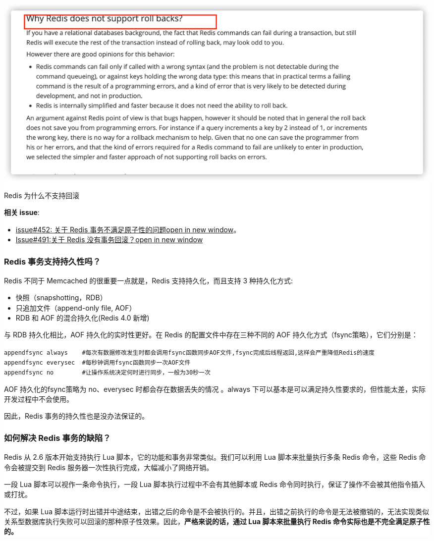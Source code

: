 ![1732497676931-6eca454b-7959-4708-b565-b310557d2029.png](./img/gN4e-bjMuXJ0P7ij/1732497676931-6eca454b-7959-4708-b565-b310557d2029-911831.png)

Redis 为什么不支持回滚

**相关 issue**:

+ [issue#452: 关于 Redis 事务不满足原子性的问题](https://github.com/Snailclimb/JavaGuide/issues/452)[open in new window](https://github.com/Snailclimb/JavaGuide/issues/452)。
+ [Issue#491:关于 Redis 没有事务回滚？](https://github.com/Snailclimb/JavaGuide/issues/491)[open in new window](https://github.com/Snailclimb/JavaGuide/issues/491)

### Redis 事务支持持久性吗？
Redis 不同于 Memcached 的很重要一点就是，Redis 支持持久化，而且支持 3 种持久化方式:

+ 快照（snapshotting，RDB）
+ 只追加文件（append-only file, AOF）
+ RDB 和 AOF 的混合持久化(Redis 4.0 新增)

与 RDB 持久化相比，AOF 持久化的实时性更好。在 Redis 的配置文件中存在三种不同的 AOF 持久化方式（fsync策略），它们分别是：

```plain
appendfsync always    #每次有数据修改发生时都会调用fsync函数同步AOF文件,fsync完成后线程返回,这样会严重降低Redis的速度
appendfsync everysec  #每秒钟调用fsync函数同步一次AOF文件
appendfsync no        #让操作系统决定何时进行同步，一般为30秒一次
```

AOF 持久化的fsync策略为 no、everysec 时都会存在数据丢失的情况 。always 下可以基本是可以满足持久性要求的，但性能太差，实际开发过程中不会使用。

因此，Redis 事务的持久性也是没办法保证的。

### 如何解决 Redis 事务的缺陷？
Redis 从 2.6 版本开始支持执行 Lua 脚本，它的功能和事务非常类似。我们可以利用 Lua 脚本来批量执行多条 Redis 命令，这些 Redis 命令会被提交到 Redis 服务器一次性执行完成，大幅减小了网络开销。

一段 Lua 脚本可以视作一条命令执行，一段 Lua 脚本执行过程中不会有其他脚本或 Redis 命令同时执行，保证了操作不会被其他指令插入或打扰。

不过，如果 Lua 脚本运行时出错并中途结束，出错之后的命令是不会被执行的。并且，出错之前执行的命令是无法被撤销的，无法实现类似关系型数据库执行失败可以回滚的那种原子性效果。因此，**严格来说的话，通过 Lua 脚本来批量执行 Redis 命令实际也是不完全满足原子性的。**
